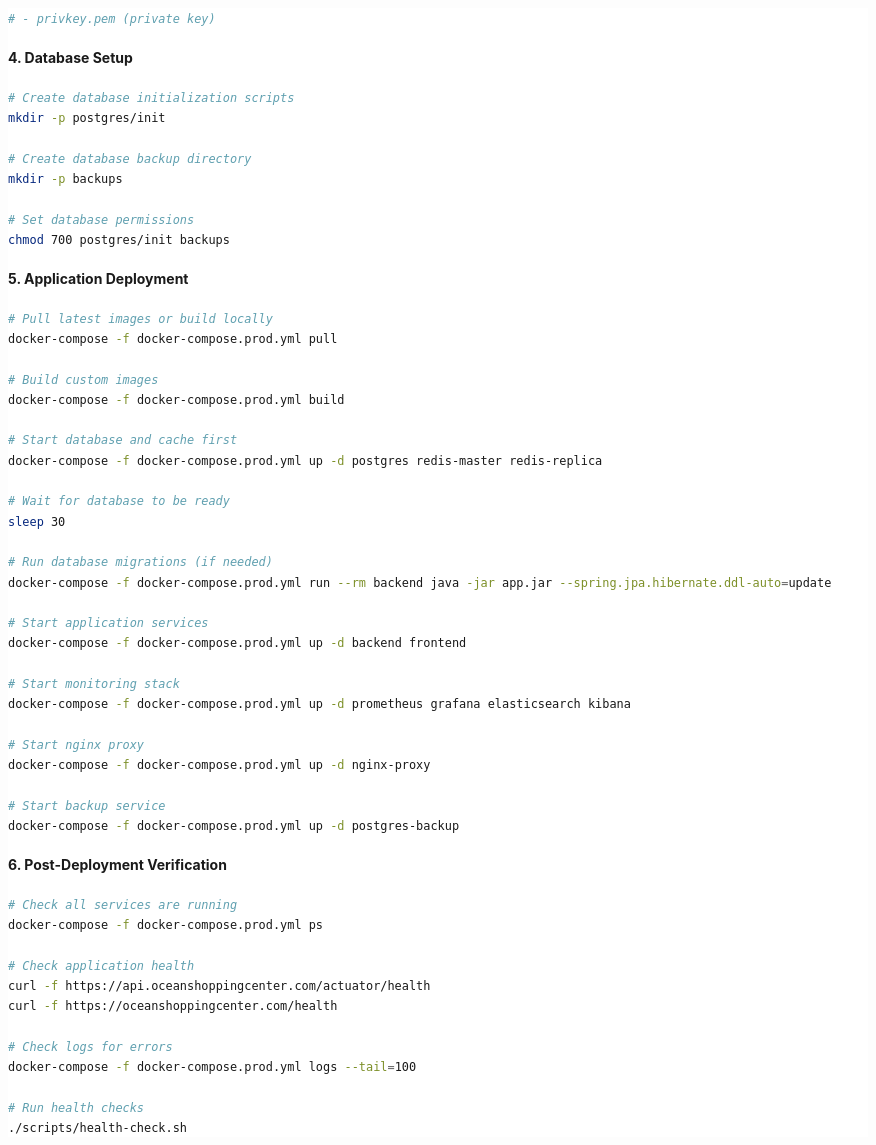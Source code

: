 ```bash
# - privkey.pem (private key)
```

#### 4. Database Setup
```bash
# Create database initialization scripts
mkdir -p postgres/init

# Create database backup directory
mkdir -p backups

# Set database permissions
chmod 700 postgres/init backups
```

#### 5. Application Deployment
```bash
# Pull latest images or build locally
docker-compose -f docker-compose.prod.yml pull

# Build custom images
docker-compose -f docker-compose.prod.yml build

# Start database and cache first
docker-compose -f docker-compose.prod.yml up -d postgres redis-master redis-replica

# Wait for database to be ready
sleep 30

# Run database migrations (if needed)
docker-compose -f docker-compose.prod.yml run --rm backend java -jar app.jar --spring.jpa.hibernate.ddl-auto=update

# Start application services
docker-compose -f docker-compose.prod.yml up -d backend frontend

# Start monitoring stack
docker-compose -f docker-compose.prod.yml up -d prometheus grafana elasticsearch kibana

# Start nginx proxy
docker-compose -f docker-compose.prod.yml up -d nginx-proxy

# Start backup service
docker-compose -f docker-compose.prod.yml up -d postgres-backup
```

#### 6. Post-Deployment Verification
```bash
# Check all services are running
docker-compose -f docker-compose.prod.yml ps

# Check application health
curl -f https://api.oceanshoppingcenter.com/actuator/health
curl -f https://oceanshoppingcenter.com/health

# Check logs for errors
docker-compose -f docker-compose.prod.yml logs --tail=100

# Run health checks
./scripts/health-check.sh
```
